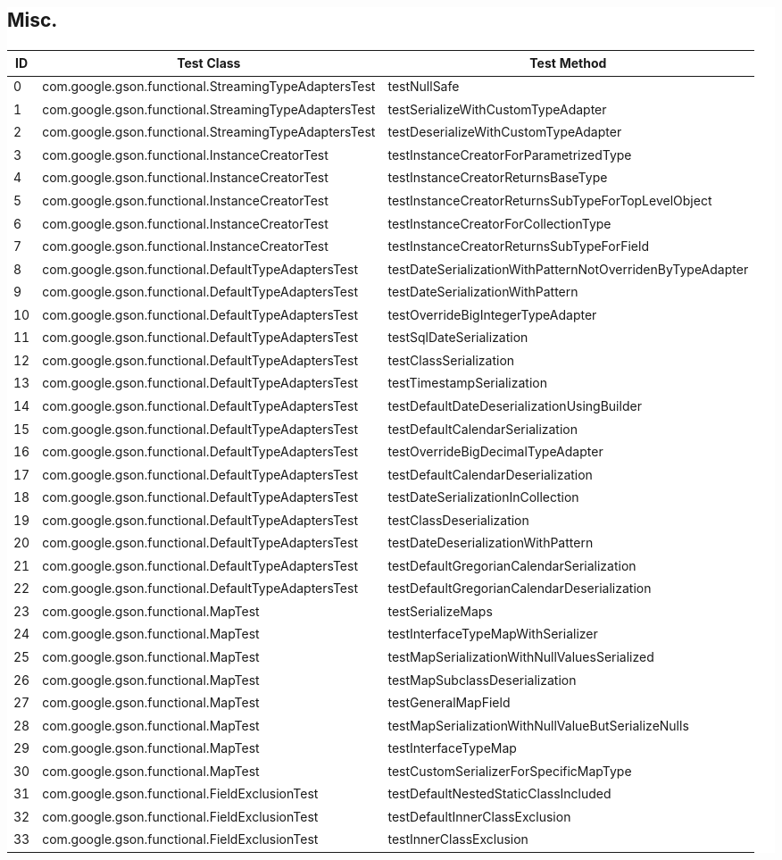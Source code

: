 ## Misc.

| ID | Test Class | Test Method |
| --- | --- | --- |
| 0 | com.google.gson.functional.StreamingTypeAdaptersTest | testNullSafe |
| 1 | com.google.gson.functional.StreamingTypeAdaptersTest | testSerializeWithCustomTypeAdapter |
| 2 | com.google.gson.functional.StreamingTypeAdaptersTest | testDeserializeWithCustomTypeAdapter |
| 3 | com.google.gson.functional.InstanceCreatorTest | testInstanceCreatorForParametrizedType |
| 4 | com.google.gson.functional.InstanceCreatorTest | testInstanceCreatorReturnsBaseType |
| 5 | com.google.gson.functional.InstanceCreatorTest | testInstanceCreatorReturnsSubTypeForTopLevelObject |
| 6 | com.google.gson.functional.InstanceCreatorTest | testInstanceCreatorForCollectionType |
| 7 | com.google.gson.functional.InstanceCreatorTest | testInstanceCreatorReturnsSubTypeForField |
| 8 | com.google.gson.functional.DefaultTypeAdaptersTest | testDateSerializationWithPatternNotOverridenByTypeAdapter |
| 9 | com.google.gson.functional.DefaultTypeAdaptersTest | testDateSerializationWithPattern |
| 10 | com.google.gson.functional.DefaultTypeAdaptersTest | testOverrideBigIntegerTypeAdapter |
| 11 | com.google.gson.functional.DefaultTypeAdaptersTest | testSqlDateSerialization |
| 12 | com.google.gson.functional.DefaultTypeAdaptersTest | testClassSerialization |
| 13 | com.google.gson.functional.DefaultTypeAdaptersTest | testTimestampSerialization |
| 14 | com.google.gson.functional.DefaultTypeAdaptersTest | testDefaultDateDeserializationUsingBuilder |
| 15 | com.google.gson.functional.DefaultTypeAdaptersTest | testDefaultCalendarSerialization |
| 16 | com.google.gson.functional.DefaultTypeAdaptersTest | testOverrideBigDecimalTypeAdapter |
| 17 | com.google.gson.functional.DefaultTypeAdaptersTest | testDefaultCalendarDeserialization |
| 18 | com.google.gson.functional.DefaultTypeAdaptersTest | testDateSerializationInCollection |
| 19 | com.google.gson.functional.DefaultTypeAdaptersTest | testClassDeserialization |
| 20 | com.google.gson.functional.DefaultTypeAdaptersTest | testDateDeserializationWithPattern |
| 21 | com.google.gson.functional.DefaultTypeAdaptersTest | testDefaultGregorianCalendarSerialization |
| 22 | com.google.gson.functional.DefaultTypeAdaptersTest | testDefaultGregorianCalendarDeserialization |
| 23 | com.google.gson.functional.MapTest | testSerializeMaps |
| 24 | com.google.gson.functional.MapTest | testInterfaceTypeMapWithSerializer |
| 25 | com.google.gson.functional.MapTest | testMapSerializationWithNullValuesSerialized |
| 26 | com.google.gson.functional.MapTest | testMapSubclassDeserialization |
| 27 | com.google.gson.functional.MapTest | testGeneralMapField |
| 28 | com.google.gson.functional.MapTest | testMapSerializationWithNullValueButSerializeNulls |
| 29 | com.google.gson.functional.MapTest | testInterfaceTypeMap |
| 30 | com.google.gson.functional.MapTest | testCustomSerializerForSpecificMapType |
| 31 | com.google.gson.functional.FieldExclusionTest | testDefaultNestedStaticClassIncluded |
| 32 | com.google.gson.functional.FieldExclusionTest | testDefaultInnerClassExclusion |
| 33 | com.google.gson.functional.FieldExclusionTest | testInnerClassExclusion |